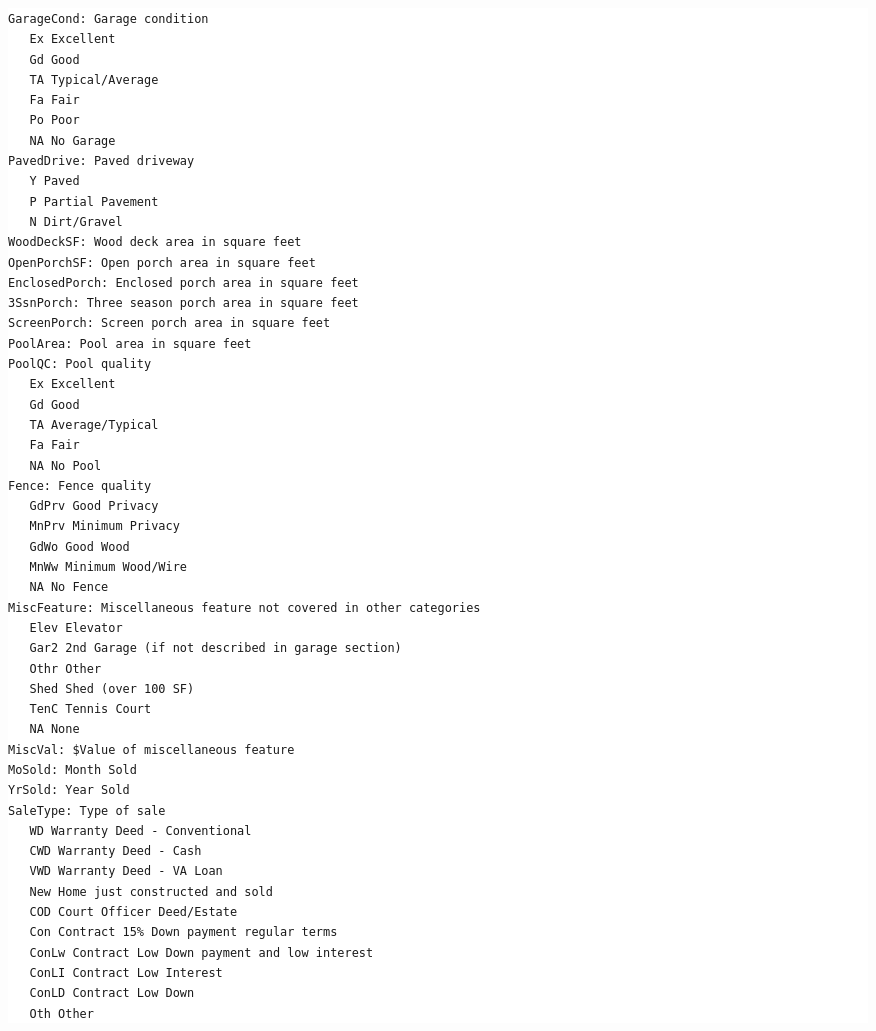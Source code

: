     GarageCond: Garage condition
       Ex Excellent
       Gd Good
       TA Typical/Average
       Fa Fair
       Po Poor
       NA No Garage
    PavedDrive: Paved driveway
       Y Paved
       P Partial Pavement
       N Dirt/Gravel
    WoodDeckSF: Wood deck area in square feet
    OpenPorchSF: Open porch area in square feet
    EnclosedPorch: Enclosed porch area in square feet
    3SsnPorch: Three season porch area in square feet
    ScreenPorch: Screen porch area in square feet
    PoolArea: Pool area in square feet
    PoolQC: Pool quality
       Ex Excellent
       Gd Good
       TA Average/Typical
       Fa Fair
       NA No Pool
    Fence: Fence quality
       GdPrv Good Privacy
       MnPrv Minimum Privacy
       GdWo Good Wood
       MnWw Minimum Wood/Wire
       NA No Fence
    MiscFeature: Miscellaneous feature not covered in other categories
       Elev Elevator
       Gar2 2nd Garage (if not described in garage section)
       Othr Other
       Shed Shed (over 100 SF)
       TenC Tennis Court
       NA None
    MiscVal: $Value of miscellaneous feature
    MoSold: Month Sold
    YrSold: Year Sold
    SaleType: Type of sale
       WD Warranty Deed - Conventional
       CWD Warranty Deed - Cash
       VWD Warranty Deed - VA Loan
       New Home just constructed and sold
       COD Court Officer Deed/Estate
       Con Contract 15% Down payment regular terms
       ConLw Contract Low Down payment and low interest
       ConLI Contract Low Interest
       ConLD Contract Low Down
       Oth Other
